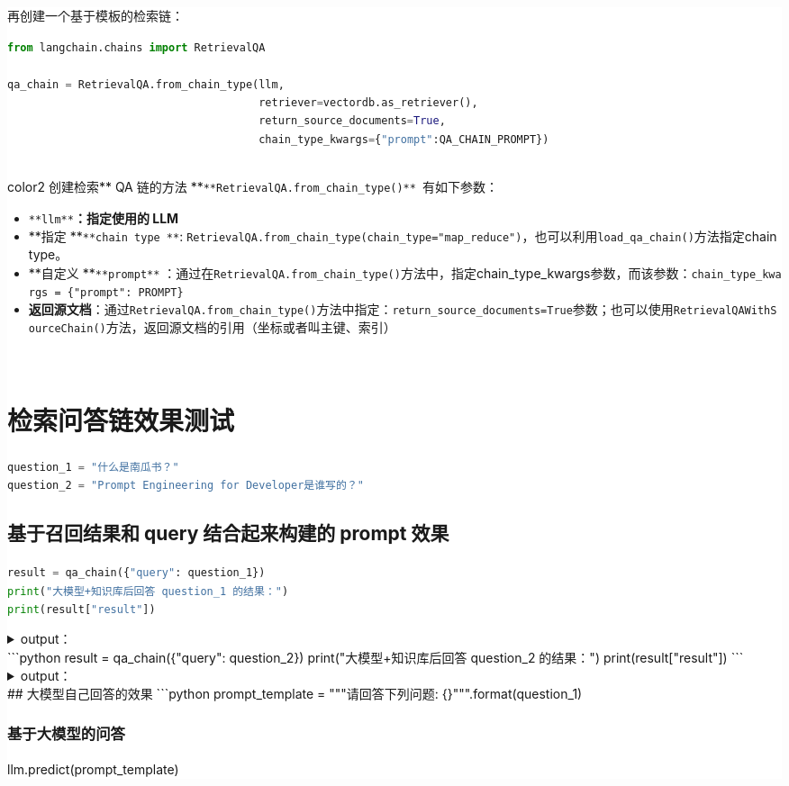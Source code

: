 再创建一个基于模板的检索链：

```python
from langchain.chains import RetrievalQA

qa_chain = RetrievalQA.from_chain_type(llm,
                                       retriever=vectordb.as_retriever(),
                                       return_source_documents=True,
                                       chain_type_kwargs={"prompt":QA_CHAIN_PROMPT})

```

<br/>color2
创建检索** QA 链的方法 **`**RetrievalQA.from_chain_type()** `有如下参数：

+ `**llm**`**：指定使用的 LLM**
+ **指定 **`**chain type **`: `RetrievalQA.from_chain_type(chain_type="map_reduce")`，也可以利用`load_qa_chain()`方法指定chain type。
+ **自定义 **`**prompt**` ：通过在`RetrievalQA.from_chain_type()`方法中，指定chain_type_kwargs参数，而该参数：`chain_type_kwargs = {"prompt": PROMPT}`
+ **返回源文档**：通过`RetrievalQA.from_chain_type()`方法中指定：`return_source_documents=True`参数；也可以使用`RetrievalQAWithSourceChain()`方法，返回源文档的引用（坐标或者叫主键、索引）

<br/>

# 检索问答链效果测试
```python
question_1 = "什么是南瓜书？"
question_2 = "Prompt Engineering for Developer是谁写的？"
```

## 基于召回结果和 query 结合起来构建的 prompt 效果
```python
result = qa_chain({"query": question_1})
print("大模型+知识库后回答 question_1 的结果：")
print(result["result"])
```

<details class="lake-collapse"><summary id="u3da6b84f"><span class="ne-text">output：</span></summary></details>
```python
result = qa_chain({"query": question_2})
print("大模型+知识库后回答 question_2 的结果：")
print(result["result"])
```

<details class="lake-collapse"><summary id="uba810a2c"><span class="ne-text">output：</span></summary></details>
## 大模型自己回答的效果
```python
prompt_template = """请回答下列问题:
                            {}""".format(question_1)

### 基于大模型的问答
llm.predict(prompt_template)
```
